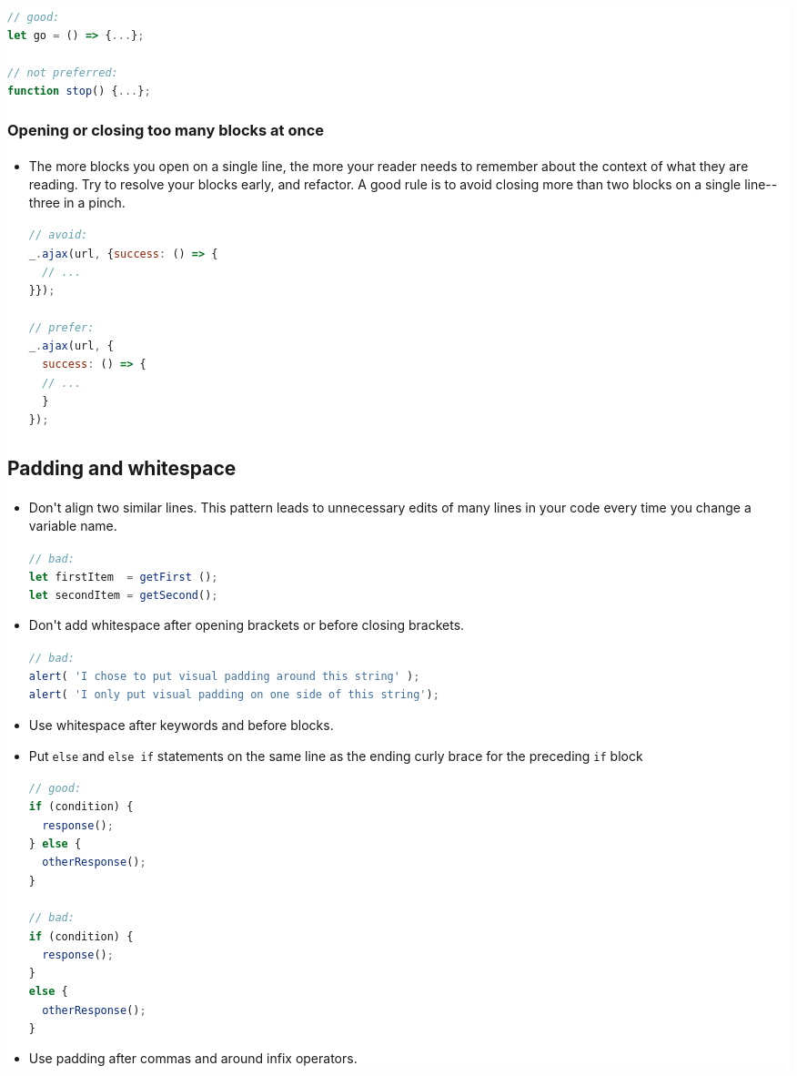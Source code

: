   ```javascript
  // good:
  let go = () => {...};

  // not preferred:
  function stop() {...};
  ```

### Opening or closing too many blocks at once

* The more blocks you open on a single line, the more your reader needs to remember about the context of what they are reading. Try to resolve your blocks early, and refactor. A good rule is to avoid closing more than two blocks on a single line--three in a pinch.

  ```javascript
  // avoid:
  _.ajax(url, {success: () => {
    // ...
  }});

  // prefer:
  _.ajax(url, {
    success: () => {
    // ...
    }
  });
  ```

## Padding and whitespace

* Don't align two similar lines. This pattern leads to unnecessary edits of many lines in your code every time you change a variable name.

  ```javascript
  // bad:
  let firstItem  = getFirst ();
  let secondItem = getSecond();
  ```

* Don't add whitespace after opening brackets or before closing brackets.

  ```javascript
  // bad:
  alert( 'I chose to put visual padding around this string' );
  alert( 'I only put visual padding on one side of this string');
  ```

* Use whitespace after keywords and before blocks.
* Put `else` and `else if` statements on the same line as the ending curly brace for the preceding `if` block
  ```javascript
  // good:
  if (condition) {
    response();
  } else {
    otherResponse();
  }

  // bad:
  if (condition) {
    response();
  }
  else {
    otherResponse();
  }
  ```
* Use padding after commas and around infix operators.
